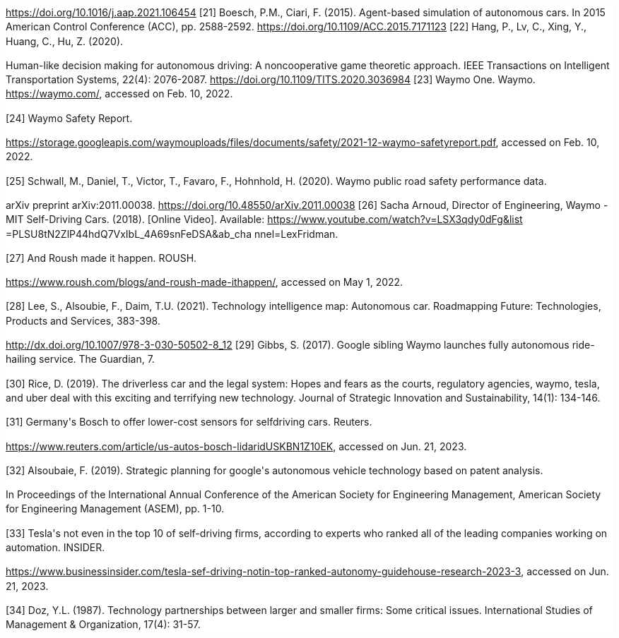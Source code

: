 https://doi.org/10.1016/j.aap.2021.106454
[21] Boesch, P.M., Ciari, F. (2015). Agent-based simulation of autonomous cars. In 2015 American Control Conference (ACC), pp. 2588-2592. https://doi.org/10.1109/ACC.2015.7171123
[22] Hang, P., Lv, C., Xing, Y., Huang, C., Hu, Z. (2020). 

Human-like decision making for autonomous driving: A noncooperative game theoretic approach. IEEE 
Transactions on Intelligent Transportation Systems, 22(4): 2076-2087. https://doi.org/10.1109/TITS.2020.3036984
[23] Waymo One. Waymo. https://waymo.com/, accessed on Feb. 10, 2022.

[24] Waymo Safety Report. 

https://storage.googleapis.com/waymouploads/files/documents/safety/2021-12-waymo-safetyreport.pdf, accessed on Feb. 10, 2022.

[25] Schwall, M., Daniel, T., Victor, T., Favaro, F., Hohnhold, H. (2020). Waymo public road safety performance data. 

arXiv preprint arXiv:2011.00038. https://doi.org/10.48550/arXiv.2011.00038
[26] Sacha Arnoud, Director of Engineering, Waymo - MIT 
Self-Driving Cars. (2018). [Online Video]. Available: 
https://www.youtube.com/watch?v=LSX3qdy0dFg&list =PLSU8tN2ZlP44hdQ7VxIbL_4A69snFeDSA&ab_cha nnel=LexFridman.

[27] And Roush made it happen. ROUSH. 

https://www.roush.com/blogs/and-roush-made-ithappen/, accessed on May 1, 2022.

[28] Lee, S., Alsoubie, F., Daim, T.U. (2021). Technology intelligence map: Autonomous car. Roadmapping Future: Technologies, Products and Services, 383-398. 

http://dx.doi.org/10.1007/978-3-030-50502-8_12
[29] Gibbs, S. (2017). Google sibling Waymo launches fully autonomous ride-hailing service. The Guardian, 7.

[30] Rice, D. (2019). The driverless car and the legal system: 
Hopes and fears as the courts, regulatory agencies, waymo, tesla, and uber deal with this exciting and terrifying new technology. Journal of Strategic Innovation and Sustainability, 14(1): 134-146.

[31] Germany's Bosch to offer lower-cost sensors for selfdriving cars. Reuters. 

https://www.reuters.com/article/us-autos-bosch-lidaridUSKBN1Z10EK, accessed on Jun. 21, 2023.

[32] Alsoubaie, F. (2019). Strategic planning for google's autonomous vehicle technology based on patent analysis. 

In Proceedings of the International Annual Conference of the American Society for Engineering Management, American Society for Engineering Management (ASEM), 
pp. 1-10.

[33] Tesla's not even in the top 10 of self-driving firms, according to experts who ranked all of the leading companies working on automation. INSIDER. 

https://www.businessinsider.com/tesla-sef-driving-notin-top-ranked-autonomy-guidehouse-research-2023-3, accessed on Jun. 21, 2023.

[34] Doz, Y.L. (1987). Technology partnerships between larger and smaller firms: Some critical issues. International Studies of Management & Organization, 17(4): 31-57.
